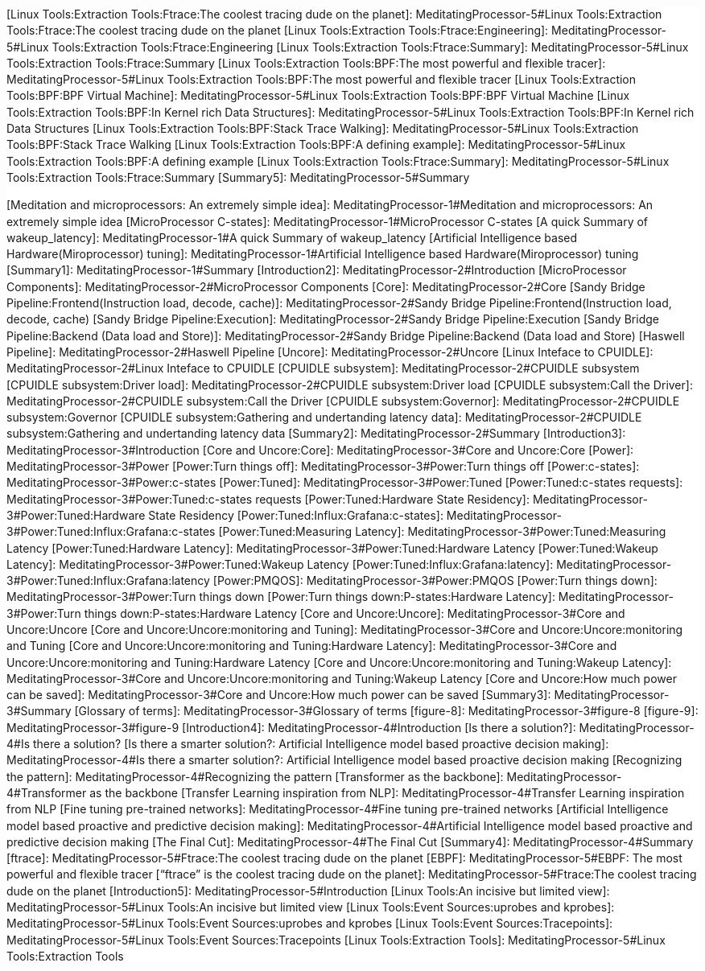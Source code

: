 [Linux Tools:Extraction Tools:Ftrace:The coolest tracing dude on the planet]: MeditatingProcessor-5#Linux Tools:Extraction Tools:Ftrace:The coolest tracing dude on the planet
[Linux Tools:Extraction Tools:Ftrace:Engineering]: MeditatingProcessor-5#Linux Tools:Extraction Tools:Ftrace:Engineering
[Linux Tools:Extraction Tools:Ftrace:Summary]: MeditatingProcessor-5#Linux Tools:Extraction Tools:Ftrace:Summary
[Linux Tools:Extraction Tools:BPF:The most powerful and flexible tracer]: MeditatingProcessor-5#Linux Tools:Extraction Tools:BPF:The most powerful and flexible tracer
[Linux Tools:Extraction Tools:BPF:BPF Virtual Machine]: MeditatingProcessor-5#Linux Tools:Extraction Tools:BPF:BPF Virtual Machine
[Linux Tools:Extraction Tools:BPF:In Kernel rich Data Structures]: MeditatingProcessor-5#Linux Tools:Extraction Tools:BPF:In Kernel rich Data Structures
[Linux Tools:Extraction Tools:BPF:Stack Trace Walking]: MeditatingProcessor-5#Linux Tools:Extraction Tools:BPF:Stack Trace Walking
[Linux Tools:Extraction Tools:BPF:A defining example]: MeditatingProcessor-5#Linux Tools:Extraction Tools:BPF:A defining example
[Linux Tools:Extraction Tools:Ftrace:Summary]: MeditatingProcessor-5#Linux Tools:Extraction Tools:Ftrace:Summary
[Summary5]: MeditatingProcessor-5#Summary



[Intel 8th and 9th datasheeet manual]: [https://www.intel.com/content/dam/www/public/us/en/documents/datasheets/8th-gen-core-family-datasheet-vol-1.pdf]
[PCM]: https://github.com/opcm/pcm
[Domino]: https://en.wikipedia.org/wiki/Domino_effect
[coordinated omission]: https://www.azul.com/files/HowNotToMeasureLatency_LLSummit_NYC_12Nov2013.pdf
[here is a great reference to it]: https://www.azul.com/files/HowNotToMeasureLatency_LLSummit_NYC_12Nov2013.pdf
[hwloc lstopo tool]: [https://linux.die.net/man/1/lstopo]
[die]: https://en.wikipedia.org/wiki/Die_(integrated_circuit)
[turbostat]: https://www.linux.org/docs/man8/turbostat.html
[Intel's documentation]: https://software.intel.com/content/www/us/en/develop/articles/intel-sdm.html
[Cannonlake]: https://en.wikipedia.org/wiki/Cannon_Lake_(microarchitecture)
[likwid]: https://github.com/RRZE-HPC/likwid


[Stillwaters]: https://www.stillwaters.ai
[Meditating-with-microprocessors]: /tags/#Meditating-with-microprocessors
[Meditating-with-microprocessors Part-1]: MeditatingProcessor-1
[Meditating-with-microprocessors Part-2]: MeditatingProcessor-2
[Meditating-with-microprocessors Part-3]: MeditatingProcessor-3
[Meditating-with-microprocessors Part-4]: MeditatingProcessor-4
[Meditating-with-microprocessors Part-5]: MeditatingProcessor-5
[Introduction1]: MeditatingProcessor-1#Introduction
[Meditation and microprocessors: An extremely simple idea]: MeditatingProcessor-1#Meditation and microprocessors: An extremely simple idea
[MicroProcessor C-states]: MeditatingProcessor-1#MicroProcessor C-states
[A quick Summary of wakeup_latency]: MeditatingProcessor-1#A quick Summary of wakeup_latency
[Artificial Intelligence based Hardware(Miroprocessor) tuning]: MeditatingProcessor-1#Artificial Intelligence based Hardware(Miroprocessor) tuning
[Summary1]: MeditatingProcessor-1#Summary
[Introduction2]: MeditatingProcessor-2#Introduction
[MicroProcessor Components]: MeditatingProcessor-2#MicroProcessor Components
[Core]: MeditatingProcessor-2#Core
[Sandy Bridge Pipeline:Frontend(Instruction load, decode, cache)]: MeditatingProcessor-2#Sandy Bridge Pipeline:Frontend(Instruction load, decode, cache)
[Sandy Bridge Pipeline:Execution]: MeditatingProcessor-2#Sandy Bridge Pipeline:Execution
[Sandy Bridge Pipeline:Backend (Data load and Store)]: MeditatingProcessor-2#Sandy Bridge Pipeline:Backend (Data load and Store)
[Haswell Pipeline]: MeditatingProcessor-2#Haswell Pipeline
[Uncore]: MeditatingProcessor-2#Uncore
[Linux Inteface to CPUIDLE]: MeditatingProcessor-2#Linux Inteface to CPUIDLE
[CPUIDLE subsystem]: MeditatingProcessor-2#CPUIDLE subsystem  
[CPUIDLE subsystem:Driver load]: MeditatingProcessor-2#CPUIDLE subsystem:Driver load
[CPUIDLE subsystem:Call the Driver]: MeditatingProcessor-2#CPUIDLE subsystem:Call the Driver
[CPUIDLE subsystem:Governor]: MeditatingProcessor-2#CPUIDLE subsystem:Governor
[CPUIDLE subsystem:Gathering and undertanding latency data]: MeditatingProcessor-2#CPUIDLE subsystem:Gathering and undertanding latency data
[Summary2]: MeditatingProcessor-2#Summary
[Introduction3]: MeditatingProcessor-3#Introduction
[Core and Uncore:Core]: MeditatingProcessor-3#Core and Uncore:Core
[Power]: MeditatingProcessor-3#Power
[Power:Turn things off]: MeditatingProcessor-3#Power:Turn things off
[Power:c-states]: MeditatingProcessor-3#Power:c-states
[Power:Tuned]: MeditatingProcessor-3#Power:Tuned
[Power:Tuned:c-states requests]: MeditatingProcessor-3#Power:Tuned:c-states requests
[Power:Tuned:Hardware State Residency]: MeditatingProcessor-3#Power:Tuned:Hardware State Residency
[Power:Tuned:Influx:Grafana:c-states]: MeditatingProcessor-3#Power:Tuned:Influx:Grafana:c-states
[Power:Tuned:Measuring Latency]: MeditatingProcessor-3#Power:Tuned:Measuring Latency
[Power:Tuned:Hardware Latency]: MeditatingProcessor-3#Power:Tuned:Hardware Latency
[Power:Tuned:Wakeup Latency]: MeditatingProcessor-3#Power:Tuned:Wakeup Latency
[Power:Tuned:Influx:Grafana:latency]: MeditatingProcessor-3#Power:Tuned:Influx:Grafana:latency
[Power:PMQOS]: MeditatingProcessor-3#Power:PMQOS
[Power:Turn things down]: MeditatingProcessor-3#Power:Turn things down
[Power:Turn things down:P-states:Hardware Latency]: MeditatingProcessor-3#Power:Turn things down:P-states:Hardware Latency
[Core and Uncore:Uncore]: MeditatingProcessor-3#Core and Uncore:Uncore
[Core and Uncore:Uncore:monitoring and Tuning]: MeditatingProcessor-3#Core and Uncore:Uncore:monitoring and Tuning
[Core and Uncore:Uncore:monitoring and Tuning:Hardware Latency]: MeditatingProcessor-3#Core and Uncore:Uncore:monitoring and Tuning:Hardware Latency
[Core and Uncore:Uncore:monitoring and Tuning:Wakeup Latency]: MeditatingProcessor-3#Core and Uncore:Uncore:monitoring and Tuning:Wakeup Latency
[Core and Uncore:How much power can be saved]: MeditatingProcessor-3#Core and Uncore:How much power can be saved
[Summary3]: MeditatingProcessor-3#Summary
[Glossary of terms]: MeditatingProcessor-3#Glossary of terms
[figure-8]: MeditatingProcessor-3#figure-8
[figure-9]: MeditatingProcessor-3#figure-9
[Introduction4]: MeditatingProcessor-4#Introduction
[Is there a solution?]: MeditatingProcessor-4#Is there a solution?
[Is there a smarter solution?: Artificial Intelligence model based proactive decision making]: MeditatingProcessor-4#Is there a smarter solution?: Artificial Intelligence model based proactive decision making
[Recognizing the pattern]: MeditatingProcessor-4#Recognizing the pattern
[Transformer as the backbone]: MeditatingProcessor-4#Transformer as the backbone
[Transfer Learning inspiration from NLP]: MeditatingProcessor-4#Transfer Learning inspiration from NLP
[Fine tuning pre-trained networks]: MeditatingProcessor-4#Fine tuning pre-trained networks
[Artificial Intelligence model based proactive and predictive decision making]: MeditatingProcessor-4#Artificial Intelligence model based proactive and predictive decision making
[The Final Cut]: MeditatingProcessor-4#The Final Cut
[Summary4]: MeditatingProcessor-4#Summary
[ftrace]: MeditatingProcessor-5#Ftrace:The coolest tracing dude on the planet
[EBPF]: MeditatingProcessor-5#EBPF: The most powerful and flexible tracer
[“ftrace” is the coolest tracing dude on the planet]: MeditatingProcessor-5#Ftrace:The coolest tracing dude on the planet
[Introduction5]: MeditatingProcessor-5#Introduction
[Linux Tools:An incisive but limited view]: MeditatingProcessor-5#Linux Tools:An incisive but limited view
[Linux Tools:Event Sources:uprobes and kprobes]: MeditatingProcessor-5#Linux Tools:Event Sources:uprobes and kprobes
[Linux Tools:Event Sources:Tracepoints]: MeditatingProcessor-5#Linux Tools:Event Sources:Tracepoints
[Linux Tools:Extraction Tools]: MeditatingProcessor-5#Linux Tools:Extraction Tools